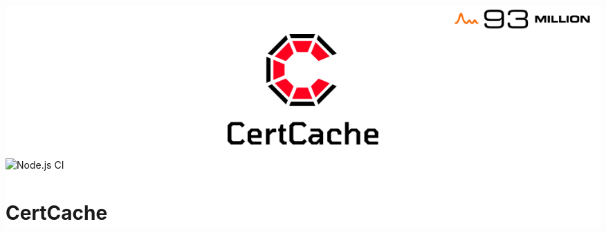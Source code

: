 <div align="right">
  <img src="./docs/images/93million_logo.svg" alt="93 Million Ltd. logo" height="36" />
</div>
<div align="center">
  <img src="./docs/images/certcache_logo.svg" alt="CertCache logo" height="160" />
</div>

![Node.js CI](https://github.com/93million/certcache/workflows/Node.js%20CI/badge.svg)

# CertCache
